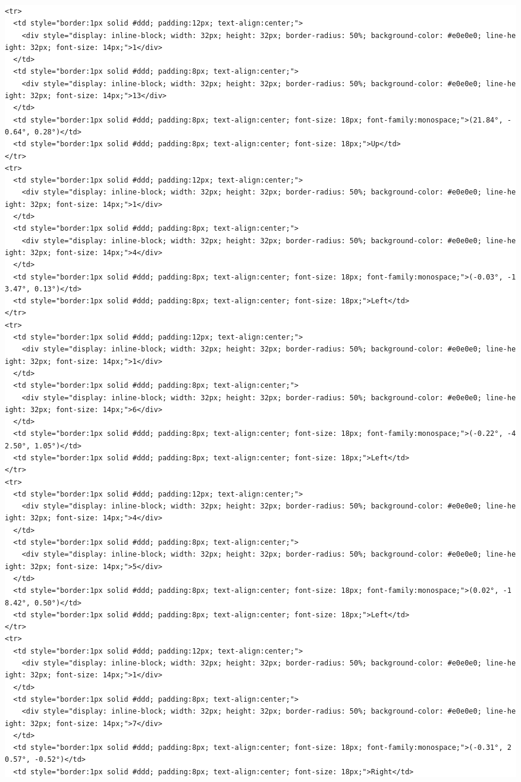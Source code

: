     <tr>
      <td style="border:1px solid #ddd; padding:12px; text-align:center;">
        <div style="display: inline-block; width: 32px; height: 32px; border-radius: 50%; background-color: #e0e0e0; line-height: 32px; font-size: 14px;">1</div>
      </td>
      <td style="border:1px solid #ddd; padding:8px; text-align:center;">
        <div style="display: inline-block; width: 32px; height: 32px; border-radius: 50%; background-color: #e0e0e0; line-height: 32px; font-size: 14px;">13</div>
      </td>
      <td style="border:1px solid #ddd; padding:8px; text-align:center; font-size: 18px; font-family:monospace;">(21.84°, -0.64°, 0.28°)</td>
      <td style="border:1px solid #ddd; padding:8px; text-align:center; font-size: 18px;">Up</td>
    </tr>    
    <tr>
      <td style="border:1px solid #ddd; padding:12px; text-align:center;">
        <div style="display: inline-block; width: 32px; height: 32px; border-radius: 50%; background-color: #e0e0e0; line-height: 32px; font-size: 14px;">1</div>
      </td>
      <td style="border:1px solid #ddd; padding:8px; text-align:center;">
        <div style="display: inline-block; width: 32px; height: 32px; border-radius: 50%; background-color: #e0e0e0; line-height: 32px; font-size: 14px;">4</div>
      </td>
      <td style="border:1px solid #ddd; padding:8px; text-align:center; font-size: 18px; font-family:monospace;">(-0.03°, -13.47°, 0.13°)</td>
      <td style="border:1px solid #ddd; padding:8px; text-align:center; font-size: 18px;">Left</td>
    </tr>    
    <tr>
      <td style="border:1px solid #ddd; padding:12px; text-align:center;">
        <div style="display: inline-block; width: 32px; height: 32px; border-radius: 50%; background-color: #e0e0e0; line-height: 32px; font-size: 14px;">1</div>
      </td>
      <td style="border:1px solid #ddd; padding:8px; text-align:center;">
        <div style="display: inline-block; width: 32px; height: 32px; border-radius: 50%; background-color: #e0e0e0; line-height: 32px; font-size: 14px;">6</div>
      </td>
      <td style="border:1px solid #ddd; padding:8px; text-align:center; font-size: 18px; font-family:monospace;">(-0.22°, -42.50°, 1.05°)</td>
      <td style="border:1px solid #ddd; padding:8px; text-align:center; font-size: 18px;">Left</td>
    </tr>
    <tr>
      <td style="border:1px solid #ddd; padding:12px; text-align:center;">
        <div style="display: inline-block; width: 32px; height: 32px; border-radius: 50%; background-color: #e0e0e0; line-height: 32px; font-size: 14px;">4</div>
      </td>
      <td style="border:1px solid #ddd; padding:8px; text-align:center;">
        <div style="display: inline-block; width: 32px; height: 32px; border-radius: 50%; background-color: #e0e0e0; line-height: 32px; font-size: 14px;">5</div>
      </td>
      <td style="border:1px solid #ddd; padding:8px; text-align:center; font-size: 18px; font-family:monospace;">(0.02°, -18.42°, 0.50°)</td>
      <td style="border:1px solid #ddd; padding:8px; text-align:center; font-size: 18px;">Left</td>
    </tr>    
    <tr>
      <td style="border:1px solid #ddd; padding:12px; text-align:center;">
        <div style="display: inline-block; width: 32px; height: 32px; border-radius: 50%; background-color: #e0e0e0; line-height: 32px; font-size: 14px;">1</div>
      </td>
      <td style="border:1px solid #ddd; padding:8px; text-align:center;">
        <div style="display: inline-block; width: 32px; height: 32px; border-radius: 50%; background-color: #e0e0e0; line-height: 32px; font-size: 14px;">7</div>
      </td>
      <td style="border:1px solid #ddd; padding:8px; text-align:center; font-size: 18px; font-family:monospace;">(-0.31°, 20.57°, -0.52°)</td>
      <td style="border:1px solid #ddd; padding:8px; text-align:center; font-size: 18px;">Right</td>